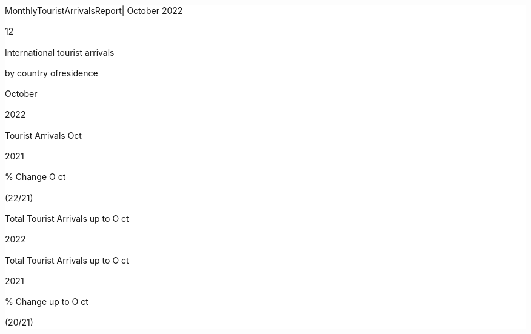 MonthlyTouristArrivalsReport| 
October 
2022
 
 
12
 
 
 
International 
tourist 
arrivals
 
by country ofresidence
 
 
October
 
 
2022
 
 
Tourist 
Arrivals 
Oct
 
2021 
 
% 
Change 
O
ct
 
(22/21)
 
Total 
Tourist 
Arrivals up 
to 
O
ct
 
2022
 
Total 
Tourist 
Arrivals 
up to 
O
ct
 
2021
 
% 
Change 
up to 
O
ct
 
(20/21)
 